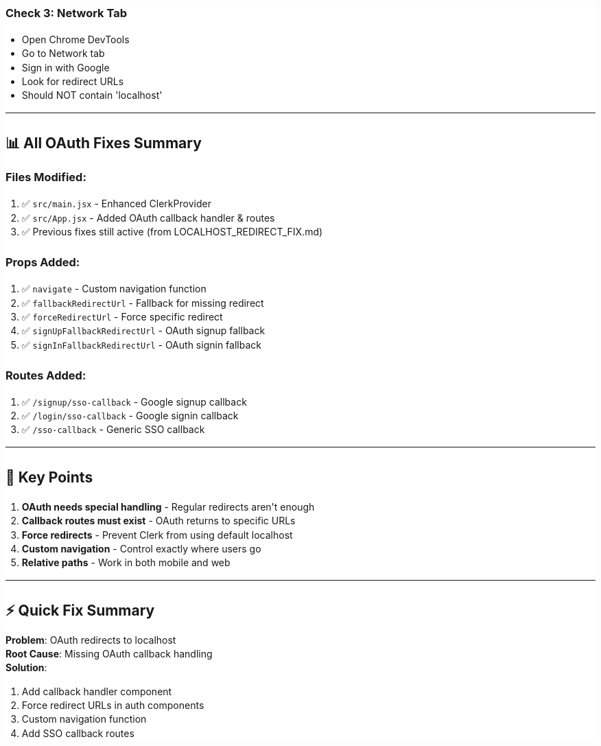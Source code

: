 ### Check 3: Network Tab
- Open Chrome DevTools
- Go to Network tab
- Sign in with Google
- Look for redirect URLs
- Should NOT contain 'localhost'

---

## 📊 All OAuth Fixes Summary

### Files Modified:

1. ✅ `src/main.jsx` - Enhanced ClerkProvider
2. ✅ `src/App.jsx` - Added OAuth callback handler & routes
3. ✅ Previous fixes still active (from LOCALHOST_REDIRECT_FIX.md)

### Props Added:

1. ✅ `navigate` - Custom navigation function
2. ✅ `fallbackRedirectUrl` - Fallback for missing redirect
3. ✅ `forceRedirectUrl` - Force specific redirect
4. ✅ `signUpFallbackRedirectUrl` - OAuth signup fallback
5. ✅ `signInFallbackRedirectUrl` - OAuth signin fallback

### Routes Added:

1. ✅ `/signup/sso-callback` - Google signup callback
2. ✅ `/login/sso-callback` - Google signin callback
3. ✅ `/sso-callback` - Generic SSO callback

---

## 🎯 Key Points

1. **OAuth needs special handling** - Regular redirects aren't enough
2. **Callback routes must exist** - OAuth returns to specific URLs
3. **Force redirects** - Prevent Clerk from using default localhost
4. **Custom navigation** - Control exactly where users go
5. **Relative paths** - Work in both mobile and web

---

## ⚡ Quick Fix Summary

**Problem**: OAuth redirects to localhost  
**Root Cause**: Missing OAuth callback handling  
**Solution**: 
1. Add callback handler component
2. Force redirect URLs in auth components
3. Custom navigation function
4. Add SSO callback routes
